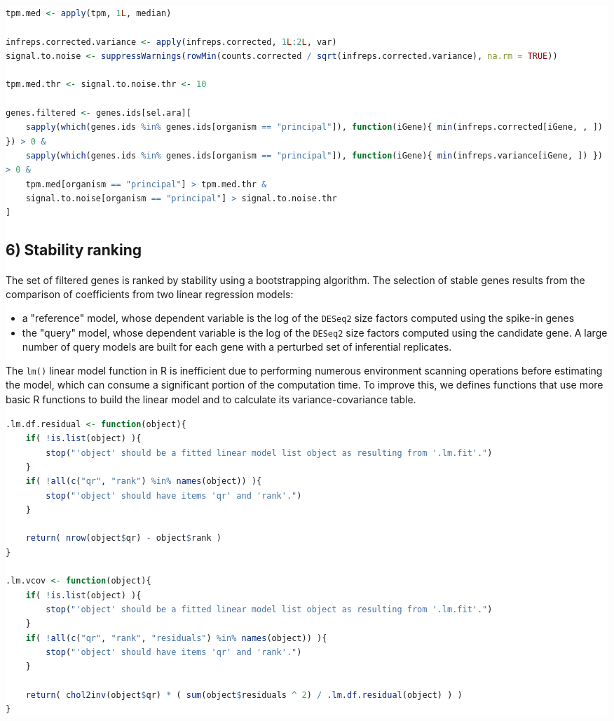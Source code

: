 ```R
tpm.med <- apply(tpm, 1L, median)

infreps.corrected.variance <- apply(infreps.corrected, 1L:2L, var)
signal.to.noise <- suppressWarnings(rowMin(counts.corrected / sqrt(infreps.corrected.variance), na.rm = TRUE))

tpm.med.thr <- signal.to.noise.thr <- 10

genes.filtered <- genes.ids[sel.ara][
    sapply(which(genes.ids %in% genes.ids[organism == "principal"]), function(iGene){ min(infreps.corrected[iGene, , ]) }) > 0 &
    sapply(which(genes.ids %in% genes.ids[organism == "principal"]), function(iGene){ min(infreps.variance[iGene, ]) }) > 0 &
    tpm.med[organism == "principal"] > tpm.med.thr &
    signal.to.noise[organism == "principal"] > signal.to.noise.thr
]
```

## 6) Stability ranking

The set of filtered genes is ranked by stability using a bootstrapping algorithm. 
The selection of stable genes results from the comparison of coefficients from two linear regression models: 
- a "reference" model, whose dependent variable is the log of the `DESeq2` size factors computed using the spike-in genes
- the "query" model, whose dependent variable is the log of the `DESeq2` size factors computed using the candidate gene.
A large number of query models are built for each gene with a perturbed set of inferential replicates.

The `lm()` linear model function in R is inefficient due to performing numerous environment scanning operations before estimating the model, which can consume a significant portion of the computation time. To improve this, we defines functions that use more basic R functions to build the linear model and to calculate its variance-covariance table.


```R
.lm.df.residual <- function(object){
    if( !is.list(object) ){
        stop("'object' should be a fitted linear model list object as resulting from '.lm.fit'.")
    }
    if( !all(c("qr", "rank") %in% names(object)) ){
        stop("'object' should have items 'qr' and 'rank'.")
    }

    return( nrow(object$qr) - object$rank )
}

.lm.vcov <- function(object){
    if( !is.list(object) ){
        stop("'object' should be a fitted linear model list object as resulting from '.lm.fit'.")
    }
    if( !all(c("qr", "rank", "residuals") %in% names(object)) ){
        stop("'object' should have items 'qr' and 'rank'.")
    }

    return( chol2inv(object$qr) * ( sum(object$residuals ^ 2) / .lm.df.residual(object) ) )
}
```
